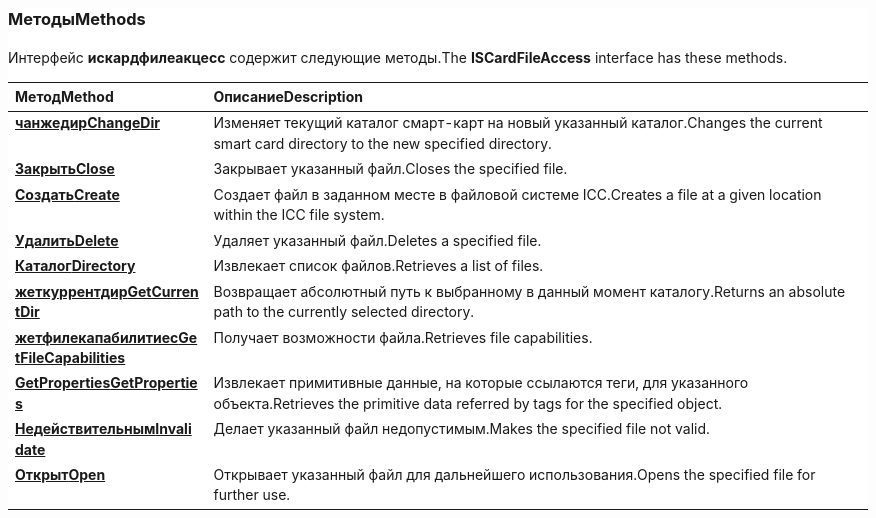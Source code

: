 ### <a name="methods"></a><span data-ttu-id="2d8bf-125">Методы</span><span class="sxs-lookup"><span data-stu-id="2d8bf-125">Methods</span></span>

<span data-ttu-id="2d8bf-126">Интерфейс **искардфилеакцесс** содержит следующие методы.</span><span class="sxs-lookup"><span data-stu-id="2d8bf-126">The **ISCardFileAccess** interface has these methods.</span></span>



| <span data-ttu-id="2d8bf-127">Метод</span><span class="sxs-lookup"><span data-stu-id="2d8bf-127">Method</span></span>                                                              | <span data-ttu-id="2d8bf-128">Описание</span><span class="sxs-lookup"><span data-stu-id="2d8bf-128">Description</span></span>                                                                                                                                  |
|:--------------------------------------------------------------------|:---------------------------------------------------------------------------------------------------------------------------------------------|
| [<span data-ttu-id="2d8bf-129">**чанжедир**</span><span class="sxs-lookup"><span data-stu-id="2d8bf-129">**ChangeDir**</span></span>](iscardfileaccess-changedir.md)                     | <span data-ttu-id="2d8bf-130">Изменяет текущий каталог смарт-карт на новый указанный каталог.</span><span class="sxs-lookup"><span data-stu-id="2d8bf-130">Changes the current smart card directory to the new specified directory.</span></span><br/>                                                          |
| [<span data-ttu-id="2d8bf-131">**Закрыть**</span><span class="sxs-lookup"><span data-stu-id="2d8bf-131">**Close**</span></span>](iscardfileaccess-close.md)                             | <span data-ttu-id="2d8bf-132">Закрывает указанный файл.</span><span class="sxs-lookup"><span data-stu-id="2d8bf-132">Closes the specified file.</span></span><br/>                                                                                                        |
| [<span data-ttu-id="2d8bf-133">**Создать**</span><span class="sxs-lookup"><span data-stu-id="2d8bf-133">**Create**</span></span>](iscardfileaccess-create.md)                           | <span data-ttu-id="2d8bf-134">Создает файл в заданном месте в файловой системе ICC.</span><span class="sxs-lookup"><span data-stu-id="2d8bf-134">Creates a file at a given location within the ICC file system.</span></span><br/>                                                                    |
| [<span data-ttu-id="2d8bf-135">**Удалить**</span><span class="sxs-lookup"><span data-stu-id="2d8bf-135">**Delete**</span></span>](iscardfileaccess-delete.md)                           | <span data-ttu-id="2d8bf-136">Удаляет указанный файл.</span><span class="sxs-lookup"><span data-stu-id="2d8bf-136">Deletes a specified file.</span></span><br/>                                                                                                         |
| [<span data-ttu-id="2d8bf-137">**Каталог**</span><span class="sxs-lookup"><span data-stu-id="2d8bf-137">**Directory**</span></span>](iscardfileaccess-directory.md)                     | <span data-ttu-id="2d8bf-138">Извлекает список файлов.</span><span class="sxs-lookup"><span data-stu-id="2d8bf-138">Retrieves a list of files.</span></span><br/>                                                                                                        |
| [<span data-ttu-id="2d8bf-139">**жеткуррентдир**</span><span class="sxs-lookup"><span data-stu-id="2d8bf-139">**GetCurrentDir**</span></span>](iscardfileaccess-getcurrentdir.md)             | <span data-ttu-id="2d8bf-140">Возвращает абсолютный путь к выбранному в данный момент каталогу.</span><span class="sxs-lookup"><span data-stu-id="2d8bf-140">Returns an absolute path to the currently selected directory.</span></span><br/>                                                                     |
| [<span data-ttu-id="2d8bf-141">**жетфилекапабилитиес**</span><span class="sxs-lookup"><span data-stu-id="2d8bf-141">**GetFileCapabilities**</span></span>](iscardfileaccess-getfilecapabilities.md) | <span data-ttu-id="2d8bf-142">Получает возможности файла.</span><span class="sxs-lookup"><span data-stu-id="2d8bf-142">Retrieves file capabilities.</span></span><br/>                                                                                                      |
| [<span data-ttu-id="2d8bf-143">**GetProperties**</span><span class="sxs-lookup"><span data-stu-id="2d8bf-143">**GetProperties**</span></span>](iscardfileaccess-getproperties.md)             | <span data-ttu-id="2d8bf-144">Извлекает примитивные данные, на которые ссылаются теги, для указанного объекта.</span><span class="sxs-lookup"><span data-stu-id="2d8bf-144">Retrieves the primitive data referred by tags for the specified object.</span></span><br/>                                                           |
| [<span data-ttu-id="2d8bf-145">**Недействительным**</span><span class="sxs-lookup"><span data-stu-id="2d8bf-145">**Invalidate**</span></span>](iscardfileaccess-invalidate.md)                   | <span data-ttu-id="2d8bf-146">Делает указанный файл недопустимым.</span><span class="sxs-lookup"><span data-stu-id="2d8bf-146">Makes the specified file not valid.</span></span><br/>                                                                                               |
| [<span data-ttu-id="2d8bf-147">**Открыт**</span><span class="sxs-lookup"><span data-stu-id="2d8bf-147">**Open**</span></span>](iscardfileaccess-open.md)                               | <span data-ttu-id="2d8bf-148">Открывает указанный файл для дальнейшего использования.</span><span class="sxs-lookup"><span data-stu-id="2d8bf-148">Opens the specified file for further use.</span></span><br/>                                                                                         |